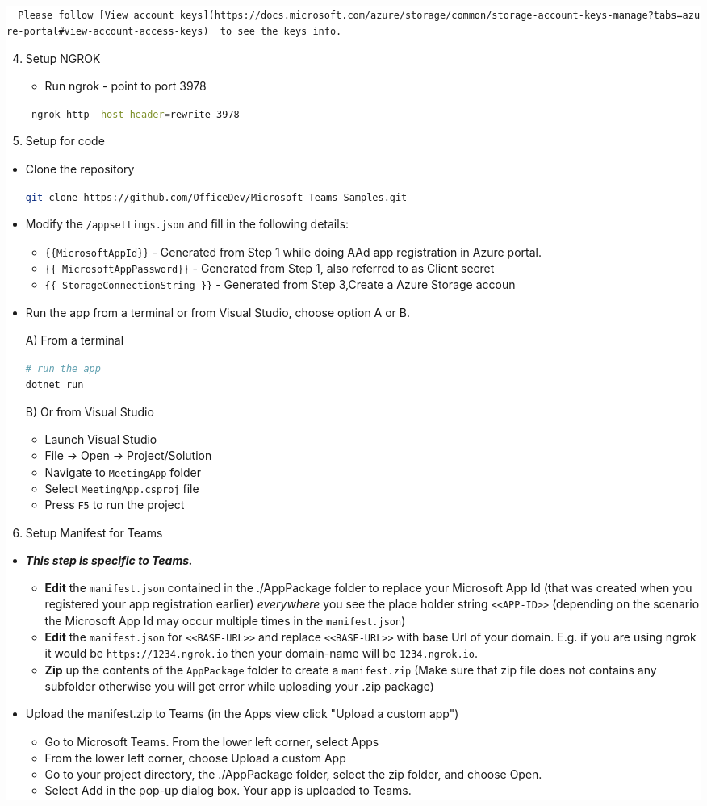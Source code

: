       Please follow [View account keys](https://docs.microsoft.com/azure/storage/common/storage-account-keys-manage?tabs=azure-portal#view-account-access-keys)  to see the keys info. 
     

4. Setup NGROK
     - Run ngrok - point to port 3978

    ```bash
     ngrok http -host-header=rewrite 3978
    ```

5. Setup for code

  - Clone the repository

      ```bash
      git clone https://github.com/OfficeDev/Microsoft-Teams-Samples.git
      ```

- Modify the `/appsettings.json` and fill in the following details:
    - `{{MicrosoftAppId}}` - Generated from Step 1 while doing AAd app registration in Azure portal.
    - `{{ MicrosoftAppPassword}}` - Generated from Step 1, also referred to as Client secret
    - `{{ StorageConnectionString }}` - Generated from Step 3,Create a Azure Storage accoun

 - Run the app from a terminal or from Visual Studio, choose option A or B.

     A) From a terminal

    ```bash
    # run the app
    dotnet run
    ```

    B) Or from Visual Studio

    - Launch Visual Studio
    - File -> Open -> Project/Solution
    - Navigate to `MeetingApp` folder
    - Select `MeetingApp.csproj` file
    - Press `F5` to run the project

6. Setup Manifest for Teams
- __*This step is specific to Teams.*__
    - **Edit** the `manifest.json` contained in the ./AppPackage folder to replace your Microsoft App Id (that was created when you registered your app registration earlier) *everywhere* you see the place holder string `<<APP-ID>>` (depending on the scenario the Microsoft App Id may occur multiple times in the `manifest.json`)
    - **Edit** the `manifest.json` for `<<BASE-URL>>` and replace `<<BASE-URL>>` with base Url of your domain. E.g. if you are using ngrok it would be `https://1234.ngrok.io` then your domain-name will be `1234.ngrok.io`.
    - **Zip** up the contents of the `AppPackage` folder to create a `manifest.zip` (Make sure that zip file does not contains any subfolder otherwise you will get error while uploading your .zip package)    
    
- Upload the manifest.zip to Teams (in the Apps view click "Upload a custom app")
   - Go to Microsoft Teams. From the lower left corner, select Apps
   - From the lower left corner, choose Upload a custom App
   - Go to your project directory, the ./AppPackage folder, select the zip folder, and choose Open.
   - Select Add in the pop-up dialog box. Your app is uploaded to Teams.
